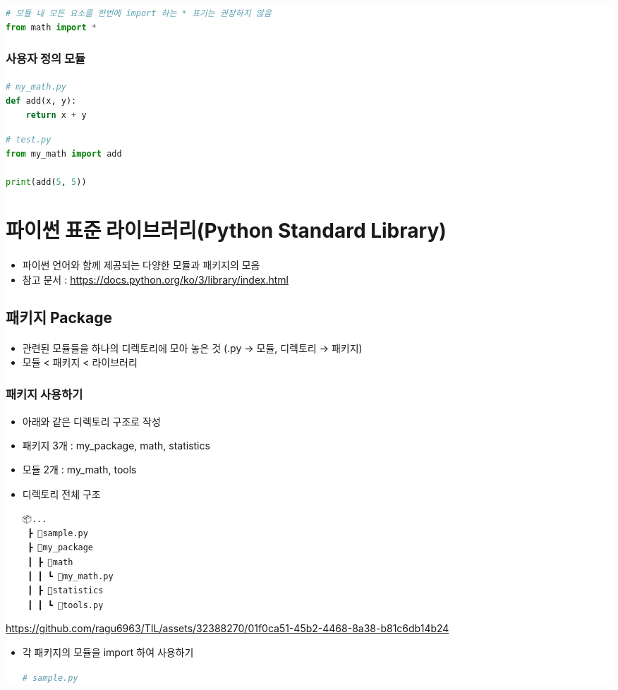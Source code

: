 ```python
# 모듈 내 모든 요소를 한번에 import 하는 * 표기는 권장하지 않음
from math import *
```

### 사용자 정의 모듈

```python
# my_math.py
def add(x, y):
    return x + y
```

```python
# test.py
from my_math import add 

print(add(5, 5))
```

# 파이썬 표준 라이브러리(Python Standard Library)

- 파이썬 언어와 함께 제공되는 다양한 모듈과 패키지의 모음
- 참고 문서 : https://docs.python.org/ko/3/library/index.html

## 패키지 Package

- 관련된 모듈들을 하나의 디렉토리에 모아 놓은 것 (.py → 모듈, 디렉토리 → 패키지)
- 모듈 < 패키지 < 라이브러리

### 패키지 사용하기

- 아래와 같은 디렉토리 구조로 작성
- 패키지 3개 : my_package, math, statistics
- 모듈 2개 : my_math, tools
- 디렉토리 전체 구조
    
    ```markdown
    📦...
     ┣ 📜sample.py
     ┣ 📂my_package
     ┃ ┣ 📂math
     ┃ ┃ ┗ 📜my_math.py
     ┃ ┣ 📂statistics
     ┃ ┃ ┗ 📜tools.py
    
    ```
    

https://github.com/ragu6963/TIL/assets/32388270/01f0ca51-45b2-4468-8a38-b81c6db14b24

- 각 패키지의 모듈을 import 하여 사용하기
    
    ```python
    # sample.py
    